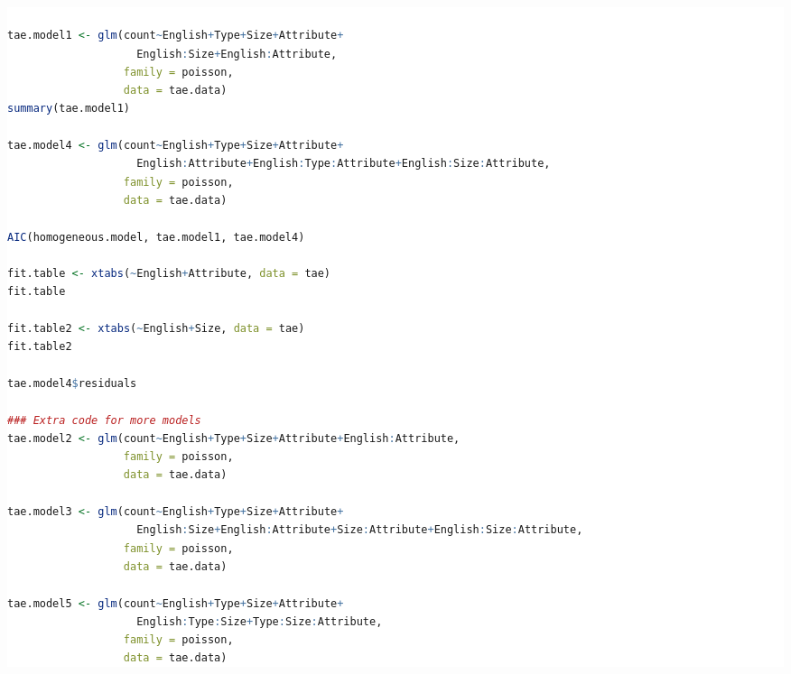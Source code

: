 ``` r

tae.model1 <- glm(count~English+Type+Size+Attribute+
                    English:Size+English:Attribute, 
                  family = poisson,
                  data = tae.data)
summary(tae.model1)

tae.model4 <- glm(count~English+Type+Size+Attribute+
                    English:Attribute+English:Type:Attribute+English:Size:Attribute,
                  family = poisson,
                  data = tae.data)

AIC(homogeneous.model, tae.model1, tae.model4)

fit.table <- xtabs(~English+Attribute, data = tae)
fit.table

fit.table2 <- xtabs(~English+Size, data = tae)
fit.table2

tae.model4$residuals

### Extra code for more models
tae.model2 <- glm(count~English+Type+Size+Attribute+English:Attribute,
                  family = poisson, 
                  data = tae.data)

tae.model3 <- glm(count~English+Type+Size+Attribute+
                    English:Size+English:Attribute+Size:Attribute+English:Size:Attribute,
                  family = poisson, 
                  data = tae.data)

tae.model5 <- glm(count~English+Type+Size+Attribute+
                    English:Type:Size+Type:Size:Attribute, 
                  family = poisson,
                  data = tae.data)
```
